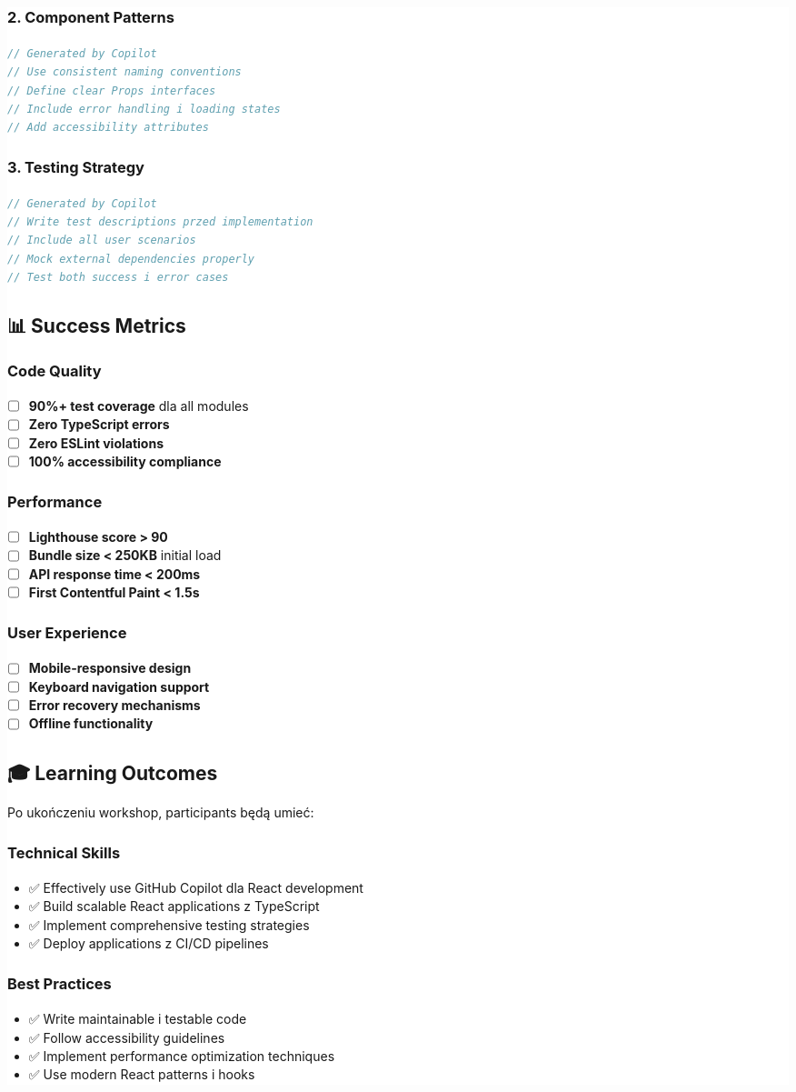 ### 2. Component Patterns
```typescript
// Generated by Copilot
// Use consistent naming conventions
// Define clear Props interfaces
// Include error handling i loading states
// Add accessibility attributes
```

### 3. Testing Strategy
```typescript
// Generated by Copilot
// Write test descriptions przed implementation
// Include all user scenarios
// Mock external dependencies properly
// Test both success i error cases
```

## 📊 Success Metrics

### Code Quality
- [ ] **90%+ test coverage** dla all modules
- [ ] **Zero TypeScript errors**
- [ ] **Zero ESLint violations**
- [ ] **100% accessibility compliance**

### Performance
- [ ] **Lighthouse score > 90**
- [ ] **Bundle size < 250KB** initial load
- [ ] **API response time < 200ms**
- [ ] **First Contentful Paint < 1.5s**

### User Experience
- [ ] **Mobile-responsive design**
- [ ] **Keyboard navigation support**
- [ ] **Error recovery mechanisms**
- [ ] **Offline functionality**

## 🎓 Learning Outcomes

Po ukończeniu workshop, participants będą umieć:

### Technical Skills
- ✅ Effectively use GitHub Copilot dla React development
- ✅ Build scalable React applications z TypeScript
- ✅ Implement comprehensive testing strategies
- ✅ Deploy applications z CI/CD pipelines

### Best Practices
- ✅ Write maintainable i testable code
- ✅ Follow accessibility guidelines
- ✅ Implement performance optimization techniques
- ✅ Use modern React patterns i hooks
